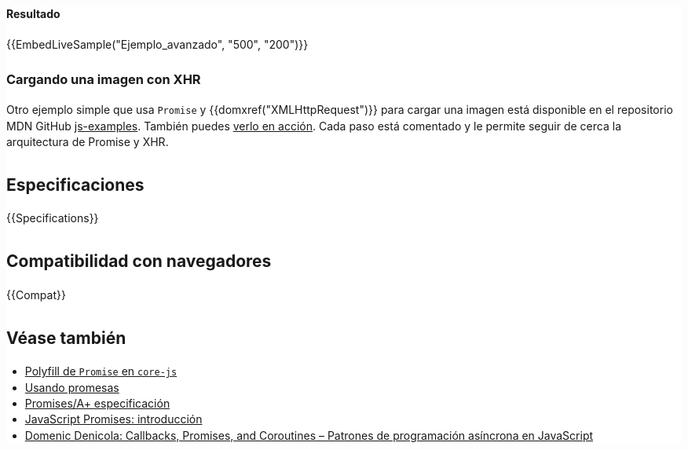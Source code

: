 #### Resultado

{{EmbedLiveSample("Ejemplo_avanzado", "500", "200")}}

### Cargando una imagen con XHR

Otro ejemplo simple que usa `Promise` y {{domxref("XMLHttpRequest")}} para cargar una imagen está disponible en el repositorio MDN GitHub [js-examples](https://github.com/mdn/js-examples/tree/master/promises-test). También puedes [verlo en acción](https://mdn.github.io/js-examples/promises-test/). Cada paso está comentado y le permite seguir de cerca la arquitectura de Promise y XHR.

## Especificaciones

{{Specifications}}

## Compatibilidad con navegadores

{{Compat}}

## Véase también

- [Polyfill de `Promise` en `core-js`](https://github.com/zloirock/core-js#ecmascript-promise)
- [Usando promesas](/es/docs/Web/JavaScript/Guide/Using_promises)
- [Promises/A+ especificación](https://promisesaplus.com/)
- [JavaScript Promises: introducción](https://web.dev/promises/)
- [Domenic Denicola: Callbacks, Promises, and Coroutines – Patrones de programación asíncrona en JavaScript](https://www.slideshare.net/domenicdenicola/callbacks-promises-and-coroutines-oh-my-the-evolution-of-asynchronicity-in-javascript)
